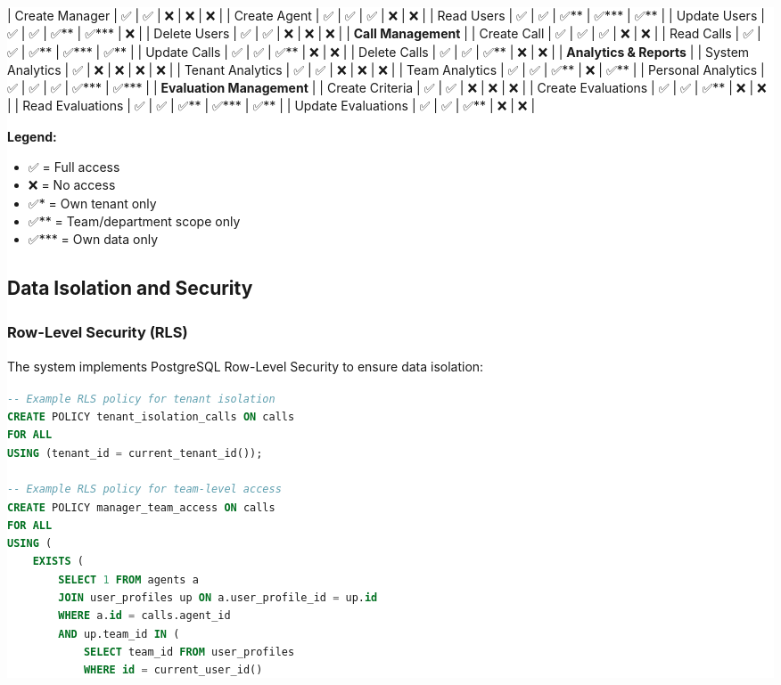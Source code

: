 | Create Manager | ✅ | ✅ | ❌ | ❌ | ❌ |
| Create Agent | ✅ | ✅ | ✅ | ❌ | ❌ |
| Read Users | ✅ | ✅ | ✅** | ✅*** | ✅** |
| Update Users | ✅ | ✅ | ✅** | ✅*** | ❌ |
| Delete Users | ✅ | ✅ | ❌ | ❌ | ❌ |
| **Call Management** |
| Create Call | ✅ | ✅ | ✅ | ❌ | ❌ |
| Read Calls | ✅ | ✅ | ✅** | ✅*** | ✅** |
| Update Calls | ✅ | ✅ | ✅** | ❌ | ❌ |
| Delete Calls | ✅ | ✅ | ✅** | ❌ | ❌ |
| **Analytics & Reports** |
| System Analytics | ✅ | ❌ | ❌ | ❌ | ❌ |
| Tenant Analytics | ✅ | ✅ | ❌ | ❌ | ❌ |
| Team Analytics | ✅ | ✅ | ✅** | ❌ | ✅** |
| Personal Analytics | ✅ | ✅ | ✅ | ✅*** | ✅*** |
| **Evaluation Management** |
| Create Criteria | ✅ | ✅ | ❌ | ❌ | ❌ |
| Create Evaluations | ✅ | ✅ | ✅** | ❌ | ❌ |
| Read Evaluations | ✅ | ✅ | ✅** | ✅*** | ✅** |
| Update Evaluations | ✅ | ✅ | ✅** | ❌ | ❌ |

**Legend:**
- ✅ = Full access
- ❌ = No access
- ✅* = Own tenant only
- ✅** = Team/department scope only
- ✅*** = Own data only

## Data Isolation and Security

### Row-Level Security (RLS)
The system implements PostgreSQL Row-Level Security to ensure data isolation:

```sql
-- Example RLS policy for tenant isolation
CREATE POLICY tenant_isolation_calls ON calls
FOR ALL
USING (tenant_id = current_tenant_id());

-- Example RLS policy for team-level access
CREATE POLICY manager_team_access ON calls
FOR ALL
USING (
    EXISTS (
        SELECT 1 FROM agents a
        JOIN user_profiles up ON a.user_profile_id = up.id
        WHERE a.id = calls.agent_id
        AND up.team_id IN (
            SELECT team_id FROM user_profiles
            WHERE id = current_user_id()
```